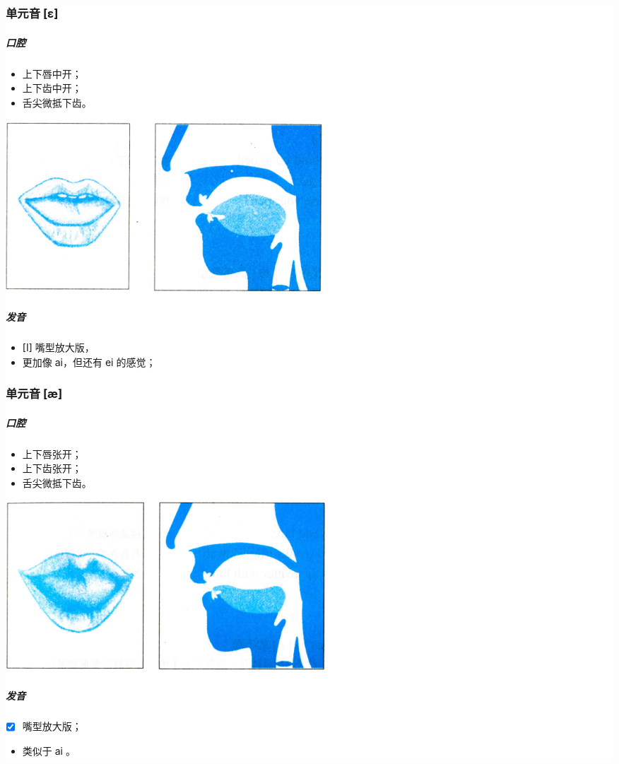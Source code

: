 ### 单元音 [ε]

##### 口腔

- 上下唇中开；
- 上下齿中开；
- 舌尖微抵下齿。

![口腔](./images/2022-10-31-21-18-05.png)

##### 发音

- [I] 嘴型放大版，
- 更加像 ai，但还有 ei 的感觉；

### 单元音 [æ]

##### 口腔

- 上下唇张开；
- 上下齿张开；
- 舌尖微抵下齿。

![口腔](./images/2022-10-31-21-21-31.png)

##### 发音

- [x] 嘴型放大版；
- 类似于 ai 。
